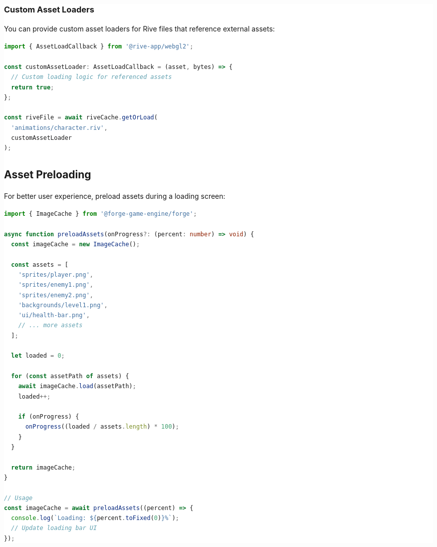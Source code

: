 ### Custom Asset Loaders

You can provide custom asset loaders for Rive files that reference external assets:

```ts
import { AssetLoadCallback } from '@rive-app/webgl2';

const customAssetLoader: AssetLoadCallback = (asset, bytes) => {
  // Custom loading logic for referenced assets
  return true;
};

const riveFile = await riveCache.getOrLoad(
  'animations/character.riv',
  customAssetLoader
);
```

## Asset Preloading

For better user experience, preload assets during a loading screen:

```ts
import { ImageCache } from '@forge-game-engine/forge';

async function preloadAssets(onProgress?: (percent: number) => void) {
  const imageCache = new ImageCache();
  
  const assets = [
    'sprites/player.png',
    'sprites/enemy1.png',
    'sprites/enemy2.png',
    'backgrounds/level1.png',
    'ui/health-bar.png',
    // ... more assets
  ];
  
  let loaded = 0;
  
  for (const assetPath of assets) {
    await imageCache.load(assetPath);
    loaded++;
    
    if (onProgress) {
      onProgress((loaded / assets.length) * 100);
    }
  }
  
  return imageCache;
}

// Usage
const imageCache = await preloadAssets((percent) => {
  console.log(`Loading: ${percent.toFixed(0)}%`);
  // Update loading bar UI
});
```
